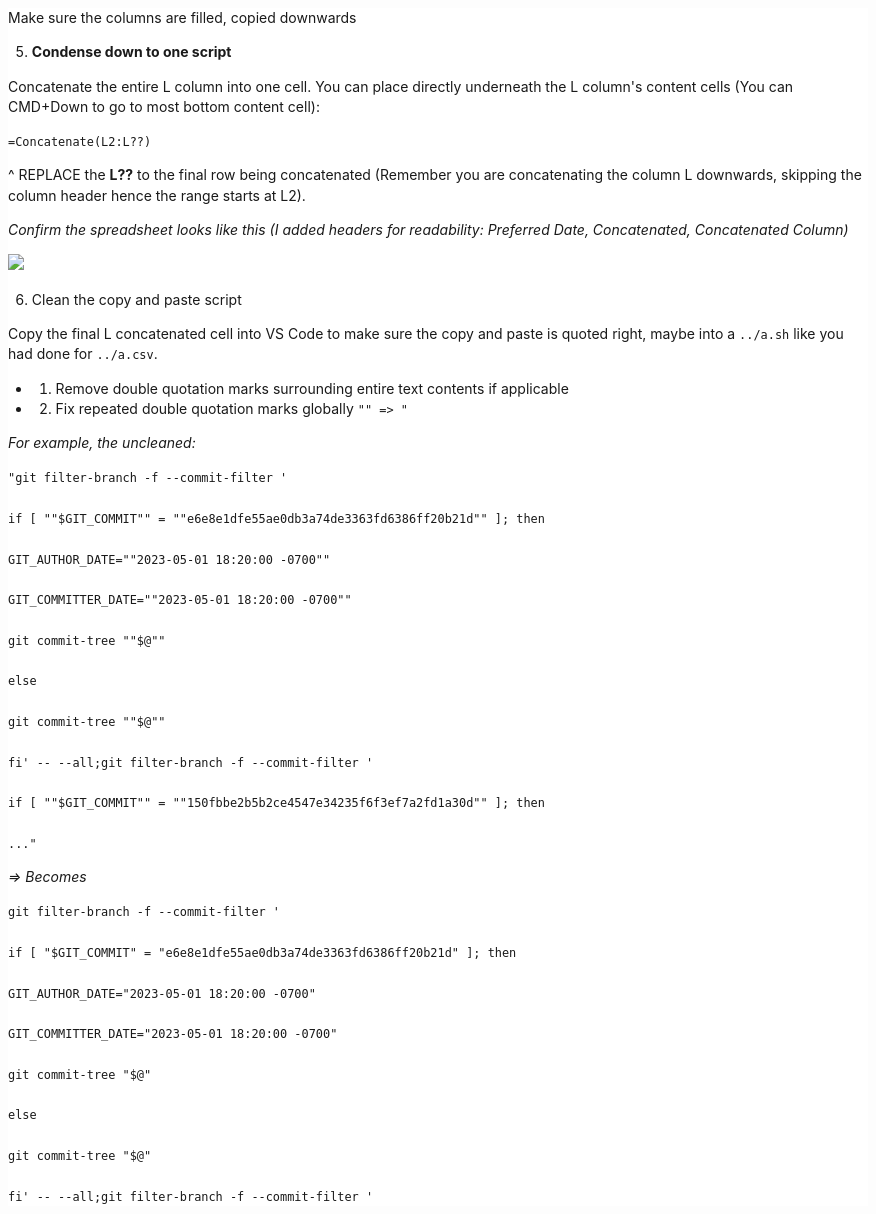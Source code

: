 Make sure the columns are filled, copied downwards

5. **Condense down to one script**
    

Concatenate the entire L column into one cell. You can place directly underneath the L column's content cells (You can CMD+Down to go to most bottom content cell):

```
=Concatenate(L2:L??)
```

^ REPLACE the **L??** to the final row being concatenated (Remember you are concatenating the column L downwards, skipping the column header hence the range starts at L2).

_Confirm the spreadsheet looks like this_
_(I added headers for readability: Preferred Date, Concatenated, Concatenated Column)_

![](DhVouqV.png)


6. Clean the copy and paste script

Copy the final L concatenated cell into VS Code to make sure the copy and paste is quoted right, maybe into a `../a.sh` like you had done for `../a.csv`.

- 1. Remove double quotation marks surrounding entire text contents if applicable
- 2. Fix repeated double quotation marks globally
    `"" => "` 

_For example, the uncleaned:_
```
"git filter-branch -f --commit-filter '

if [ ""$GIT_COMMIT"" = ""e6e8e1dfe55ae0db3a74de3363fd6386ff20b21d"" ]; then

GIT_AUTHOR_DATE=""2023-05-01 18:20:00 -0700""

GIT_COMMITTER_DATE=""2023-05-01 18:20:00 -0700""

git commit-tree ""$@""

else

git commit-tree ""$@""

fi' -- --all;git filter-branch -f --commit-filter '

if [ ""$GIT_COMMIT"" = ""150fbbe2b5b2ce4547e34235f6f3ef7a2fd1a30d"" ]; then

..."
```

_=> Becomes_
```
git filter-branch -f --commit-filter '

if [ "$GIT_COMMIT" = "e6e8e1dfe55ae0db3a74de3363fd6386ff20b21d" ]; then

GIT_AUTHOR_DATE="2023-05-01 18:20:00 -0700"

GIT_COMMITTER_DATE="2023-05-01 18:20:00 -0700"

git commit-tree "$@"

else

git commit-tree "$@"

fi' -- --all;git filter-branch -f --commit-filter '
```